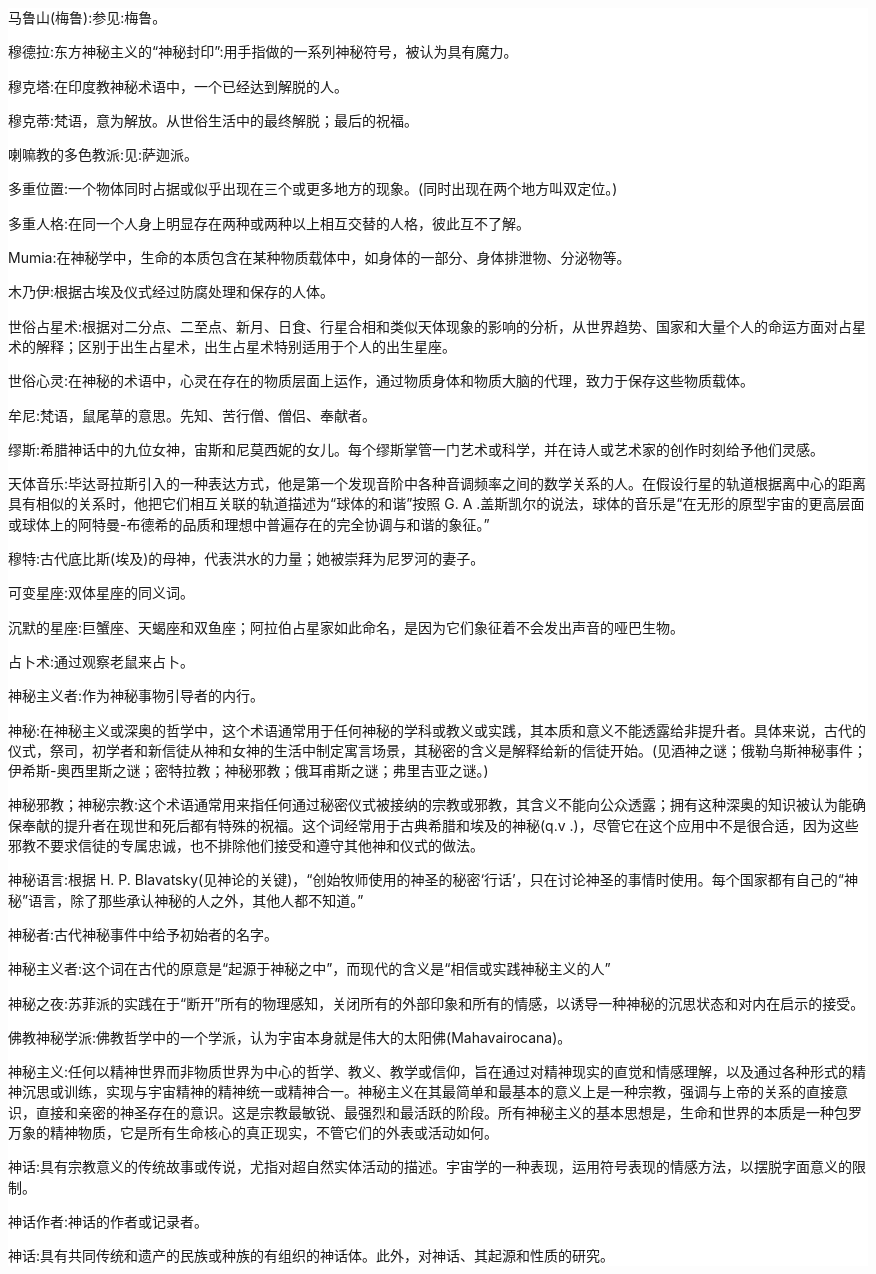 马鲁山(梅鲁):参见:梅鲁。

穆德拉:东方神秘主义的“神秘封印”:用手指做的一系列神秘符号，被认为具有魔力。

穆克塔:在印度教神秘术语中，一个已经达到解脱的人。

穆克蒂:梵语，意为解放。从世俗生活中的最终解脱；最后的祝福。

喇嘛教的多色教派:见:萨迦派。

多重位置:一个物体同时占据或似乎出现在三个或更多地方的现象。(同时出现在两个地方叫双定位。)

多重人格:在同一个人身上明显存在两种或两种以上相互交替的人格，彼此互不了解。

Mumia:在神秘学中，生命的本质包含在某种物质载体中，如身体的一部分、身体排泄物、分泌物等。

木乃伊:根据古埃及仪式经过防腐处理和保存的人体。

世俗占星术:根据对二分点、二至点、新月、日食、行星合相和类似天体现象的影响的分析，从世界趋势、国家和大量个人的命运方面对占星术的解释；区别于出生占星术，出生占星术特别适用于个人的出生星座。

世俗心灵:在神秘的术语中，心灵在存在的物质层面上运作，通过物质身体和物质大脑的代理，致力于保存这些物质载体。

牟尼:梵语，鼠尾草的意思。先知、苦行僧、僧侣、奉献者。

缪斯:希腊神话中的九位女神，宙斯和尼莫西妮的女儿。每个缪斯掌管一门艺术或科学，并在诗人或艺术家的创作时刻给予他们灵感。

天体音乐:毕达哥拉斯引入的一种表达方式，他是第一个发现音阶中各种音调频率之间的数学关系的人。在假设行星的轨道根据离中心的距离具有相似的关系时，他把它们相互关联的轨道描述为“球体的和谐”按照 G. A .盖斯凯尔的说法，球体的音乐是“在无形的原型宇宙的更高层面或球体上的阿特曼-布德希的品质和理想中普遍存在的完全协调与和谐的象征。”

穆特:古代底比斯(埃及)的母神，代表洪水的力量；她被崇拜为尼罗河的妻子。

可变星座:双体星座的同义词。

沉默的星座:巨蟹座、天蝎座和双鱼座；阿拉伯占星家如此命名，是因为它们象征着不会发出声音的哑巴生物。

占卜术:通过观察老鼠来占卜。

神秘主义者:作为神秘事物引导者的内行。

神秘:在神秘主义或深奥的哲学中，这个术语通常用于任何神秘的学科或教义或实践，其本质和意义不能透露给非提升者。具体来说，古代的仪式，祭司，初学者和新信徒从神和女神的生活中制定寓言场景，其秘密的含义是解释给新的信徒开始。(见酒神之谜；俄勒乌斯神秘事件；伊希斯-奥西里斯之谜；密特拉教；神秘邪教；俄耳甫斯之谜；弗里吉亚之谜。)

神秘邪教；神秘宗教:这个术语通常用来指任何通过秘密仪式被接纳的宗教或邪教，其含义不能向公众透露；拥有这种深奥的知识被认为能确保奉献的提升者在现世和死后都有特殊的祝福。这个词经常用于古典希腊和埃及的神秘(q.v .)，尽管它在这个应用中不是很合适，因为这些邪教不要求信徒的专属忠诚，也不排除他们接受和遵守其他神和仪式的做法。

神秘语言:根据 H. P. Blavatsky(见神论的关键)，“创始牧师使用的神圣的秘密‘行话’，只在讨论神圣的事情时使用。每个国家都有自己的“神秘”语言，除了那些承认神秘的人之外，其他人都不知道。”

神秘者:古代神秘事件中给予初始者的名字。

神秘主义者:这个词在古代的原意是“起源于神秘之中”，而现代的含义是“相信或实践神秘主义的人”

神秘之夜:苏菲派的实践在于“断开”所有的物理感知，关闭所有的外部印象和所有的情感，以诱导一种神秘的沉思状态和对内在启示的接受。

佛教神秘学派:佛教哲学中的一个学派，认为宇宙本身就是伟大的太阳佛(Mahavairocana)。

神秘主义:任何以精神世界而非物质世界为中心的哲学、教义、教学或信仰，旨在通过对精神现实的直觉和情感理解，以及通过各种形式的精神沉思或训练，实现与宇宙精神的精神统一或精神合一。神秘主义在其最简单和最基本的意义上是一种宗教，强调与上帝的关系的直接意识，直接和亲密的神圣存在的意识。这是宗教最敏锐、最强烈和最活跃的阶段。所有神秘主义的基本思想是，生命和世界的本质是一种包罗万象的精神物质，它是所有生命核心的真正现实，不管它们的外表或活动如何。

神话:具有宗教意义的传统故事或传说，尤指对超自然实体活动的描述。宇宙学的一种表现，运用符号表现的情感方法，以摆脱字面意义的限制。

神话作者:神话的作者或记录者。

神话:具有共同传统和遗产的民族或种族的有组织的神话体。此外，对神话、其起源和性质的研究。
